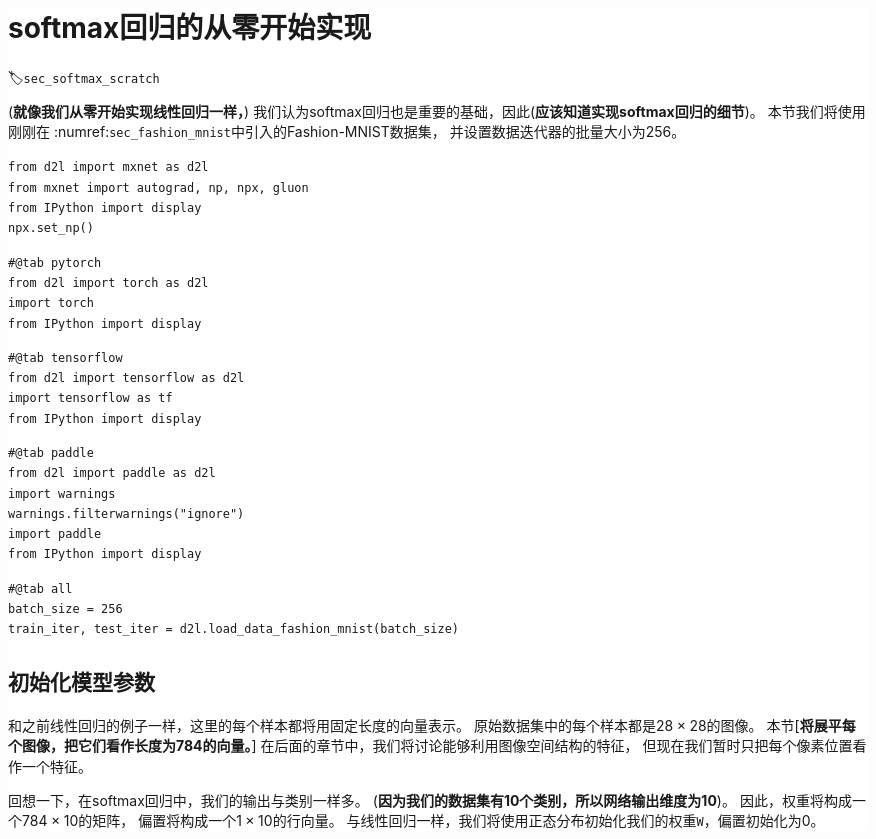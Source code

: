 # softmax回归的从零开始实现
:label:`sec_softmax_scratch`

(**就像我们从零开始实现线性回归一样，**)
我们认为softmax回归也是重要的基础，因此(**应该知道实现softmax回归的细节**)。
本节我们将使用刚刚在 :numref:`sec_fashion_mnist`中引入的Fashion-MNIST数据集，
并设置数据迭代器的批量大小为256。

```{.python .input}
from d2l import mxnet as d2l
from mxnet import autograd, np, npx, gluon
from IPython import display
npx.set_np()
```

```{.python .input}
#@tab pytorch
from d2l import torch as d2l
import torch
from IPython import display
```

```{.python .input}
#@tab tensorflow
from d2l import tensorflow as d2l
import tensorflow as tf
from IPython import display
```

```{.python .input}
#@tab paddle
from d2l import paddle as d2l
import warnings
warnings.filterwarnings("ignore")
import paddle
from IPython import display
```

```{.python .input}
#@tab all
batch_size = 256
train_iter, test_iter = d2l.load_data_fashion_mnist(batch_size)
```

## 初始化模型参数

和之前线性回归的例子一样，这里的每个样本都将用固定长度的向量表示。
原始数据集中的每个样本都是$28 \times 28$的图像。
本节[**将展平每个图像，把它们看作长度为784的向量。**]
在后面的章节中，我们将讨论能够利用图像空间结构的特征，
但现在我们暂时只把每个像素位置看作一个特征。

回想一下，在softmax回归中，我们的输出与类别一样多。
(**因为我们的数据集有10个类别，所以网络输出维度为10**)。
因此，权重将构成一个$784 \times 10$的矩阵，
偏置将构成一个$1 \times 10$的行向量。
与线性回归一样，我们将使用正态分布初始化我们的权重`W`，偏置初始化为0。
